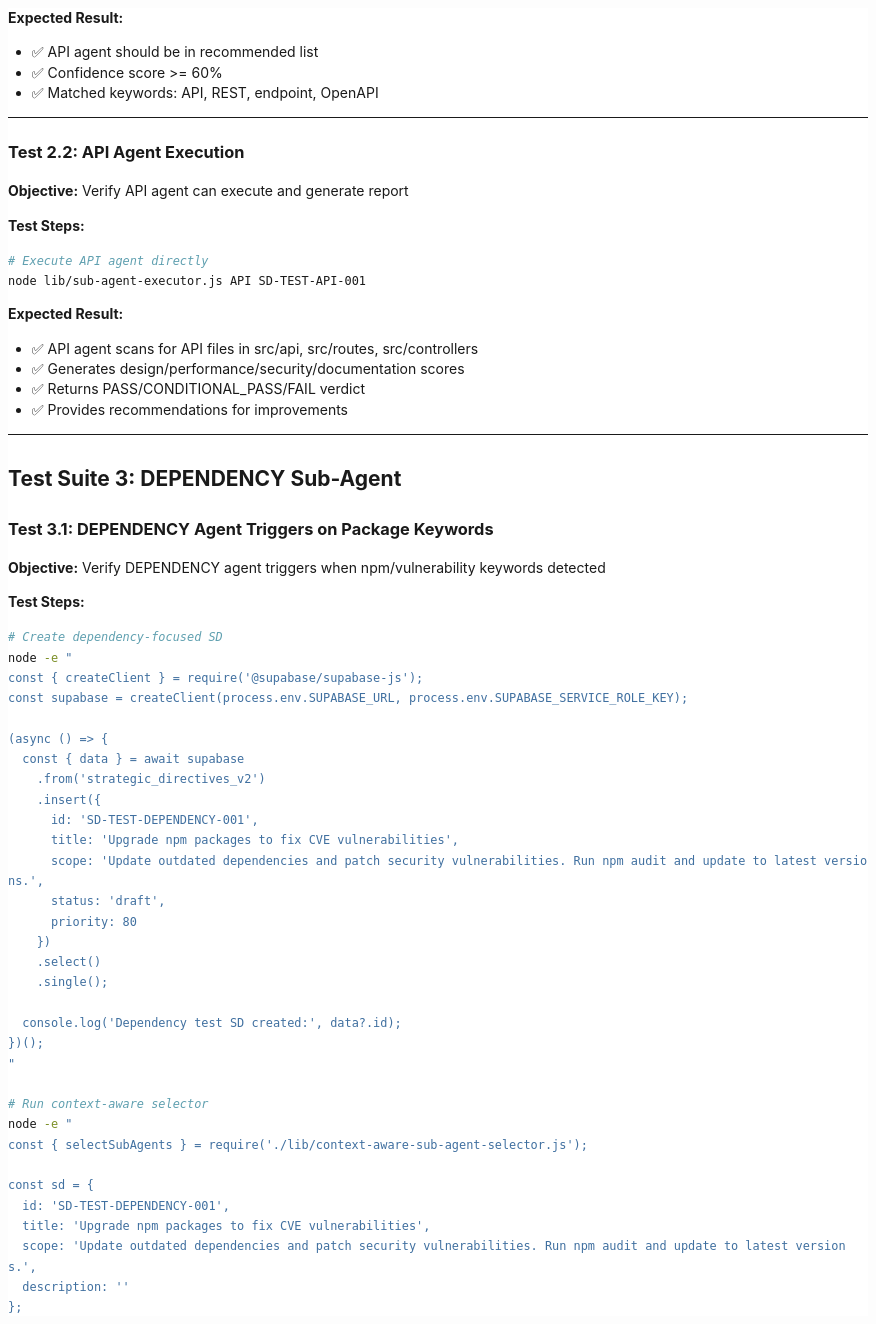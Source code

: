 **Expected Result:**
- ✅ API agent should be in recommended list
- ✅ Confidence score >= 60%
- ✅ Matched keywords: API, REST, endpoint, OpenAPI

---

### Test 2.2: API Agent Execution
**Objective:** Verify API agent can execute and generate report

**Test Steps:**
```bash
# Execute API agent directly
node lib/sub-agent-executor.js API SD-TEST-API-001
```

**Expected Result:**
- ✅ API agent scans for API files in src/api, src/routes, src/controllers
- ✅ Generates design/performance/security/documentation scores
- ✅ Returns PASS/CONDITIONAL_PASS/FAIL verdict
- ✅ Provides recommendations for improvements

---

## Test Suite 3: DEPENDENCY Sub-Agent

### Test 3.1: DEPENDENCY Agent Triggers on Package Keywords
**Objective:** Verify DEPENDENCY agent triggers when npm/vulnerability keywords detected

**Test Steps:**
```bash
# Create dependency-focused SD
node -e "
const { createClient } = require('@supabase/supabase-js');
const supabase = createClient(process.env.SUPABASE_URL, process.env.SUPABASE_SERVICE_ROLE_KEY);

(async () => {
  const { data } = await supabase
    .from('strategic_directives_v2')
    .insert({
      id: 'SD-TEST-DEPENDENCY-001',
      title: 'Upgrade npm packages to fix CVE vulnerabilities',
      scope: 'Update outdated dependencies and patch security vulnerabilities. Run npm audit and update to latest versions.',
      status: 'draft',
      priority: 80
    })
    .select()
    .single();

  console.log('Dependency test SD created:', data?.id);
})();
"

# Run context-aware selector
node -e "
const { selectSubAgents } = require('./lib/context-aware-sub-agent-selector.js');

const sd = {
  id: 'SD-TEST-DEPENDENCY-001',
  title: 'Upgrade npm packages to fix CVE vulnerabilities',
  scope: 'Update outdated dependencies and patch security vulnerabilities. Run npm audit and update to latest versions.',
  description: ''
};
```
